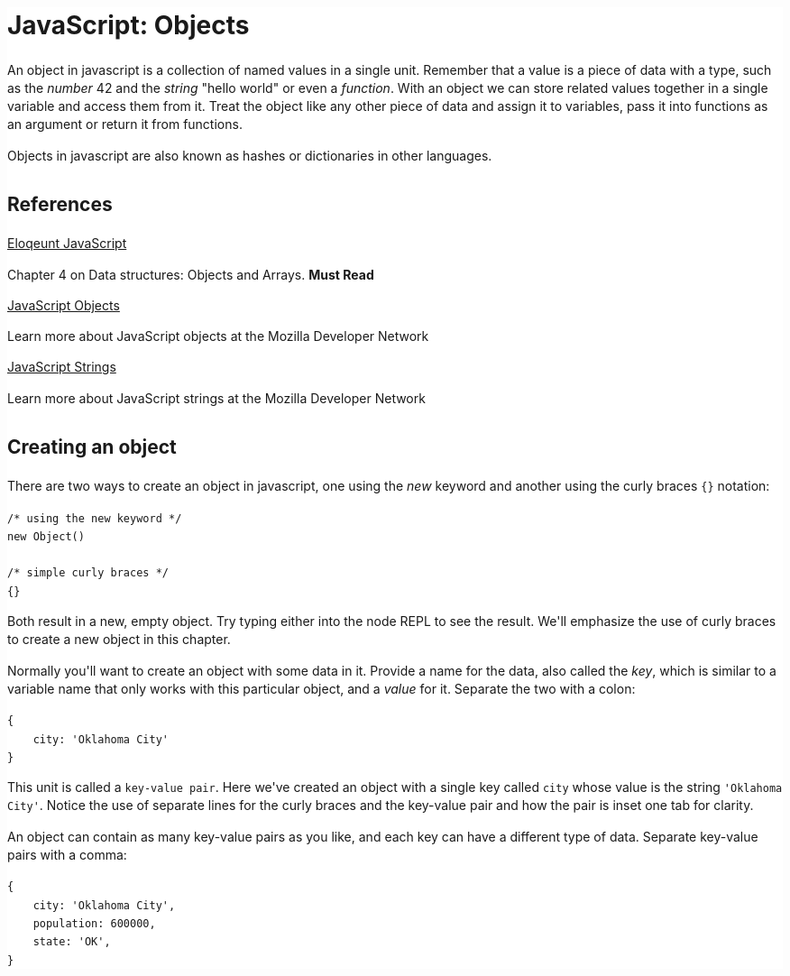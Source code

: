JavaScript: Objects
================================

An object in javascript is a collection of named values in a single unit. Remember that a value is a piece of data with a type, such as the *number* 42 and the *string* "hello world" or even a *function*. With an object we can store related values together in a single variable and access them from it. Treat the object like any other piece of data and assign it to variables, pass it into functions as an argument or return it from functions. 

Objects in javascript are also known as hashes or dictionaries in other languages. 

## References

[Eloqeunt JavaScript](http://eloquentjavascript.net/chapter4.html)

Chapter 4 on Data structures: Objects and Arrays. **Must Read**

[JavaScript Objects](https://developer.mozilla.org/en-US/docs/Web/JavaScript/Reference/Global_Objects/Object)

Learn more about JavaScript objects at the Mozilla Developer Network

[JavaScript Strings](https://developer.mozilla.org/en-US/docs/Web/JavaScript/Reference/Global_Objects/String)

Learn more about JavaScript strings at the Mozilla Developer Network

## Creating an object

There are two ways to create an object in javascript, one using the *new* keyword and another using the curly braces `{}` notation:

	/* using the new keyword */
	new Object()
	
	/* simple curly braces */
	{}
	
Both result in a new, empty object. Try typing either into the node REPL to see the result. We'll emphasize the use of curly braces to create a new object in this chapter.

Normally you'll want to create an object with some data in it. Provide a name for the data, also called the *key*, which is similar to a variable name that only works with this particular object, and a *value* for it. Separate the two with a colon:
	
	{
		city: 'Oklahoma City'
	}
	
This unit is called a `key-value pair`. Here we've created an object with a single key called `city` whose value is the string `'Oklahoma City'`. Notice the use of separate lines for the curly braces and the key-value pair and how the pair is inset one tab for clarity.

An object can contain as many key-value pairs as you like, and each key can have a different type of data. Separate key-value pairs with a comma:

	{
		city: 'Oklahoma City',
		population: 600000,
		state: 'OK',
	}
	